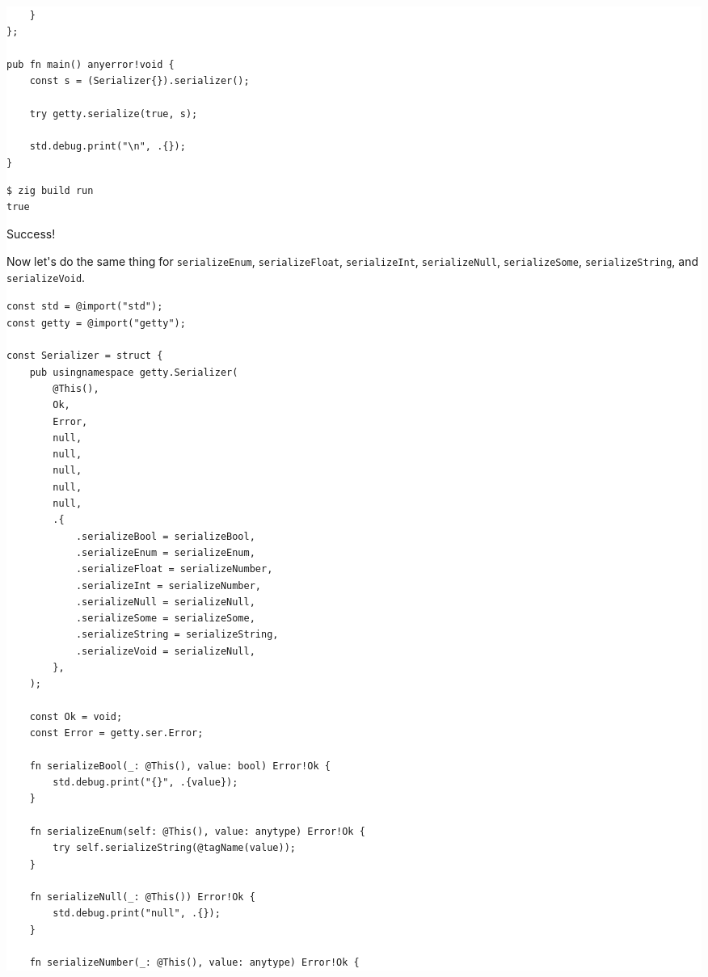 ```zig title="<code>src/main.zig</code>" hl_lines="1 14-16 22-24 32"
    }
};

pub fn main() anyerror!void {
    const s = (Serializer{}).serializer();

    try getty.serialize(true, s);

    std.debug.print("\n", .{});
}
```

```console title="Shell session"
$ zig build run
true
```

Success!

Now let's do the same thing for `serializeEnum`, `serializeFloat`,
`serializeInt`, `serializeNull`, `serializeSome`, `serializeString`, and
`serializeVoid`.

```zig title="<code>src/main.zig</code>" hl_lines="16-22 33-51 57-61"
const std = @import("std");
const getty = @import("getty");

const Serializer = struct {
    pub usingnamespace getty.Serializer(
        @This(),
        Ok,
        Error,
        null,
        null,
        null,
        null,
        null,
        .{
            .serializeBool = serializeBool,
            .serializeEnum = serializeEnum,
            .serializeFloat = serializeNumber,
            .serializeInt = serializeNumber,
            .serializeNull = serializeNull,
            .serializeSome = serializeSome,
            .serializeString = serializeString,
            .serializeVoid = serializeNull,
        },
    );

    const Ok = void;
    const Error = getty.ser.Error;

    fn serializeBool(_: @This(), value: bool) Error!Ok {
        std.debug.print("{}", .{value});
    }

    fn serializeEnum(self: @This(), value: anytype) Error!Ok {
        try self.serializeString(@tagName(value));
    }

    fn serializeNull(_: @This()) Error!Ok {
        std.debug.print("null", .{});
    }

    fn serializeNumber(_: @This(), value: anytype) Error!Ok {
```